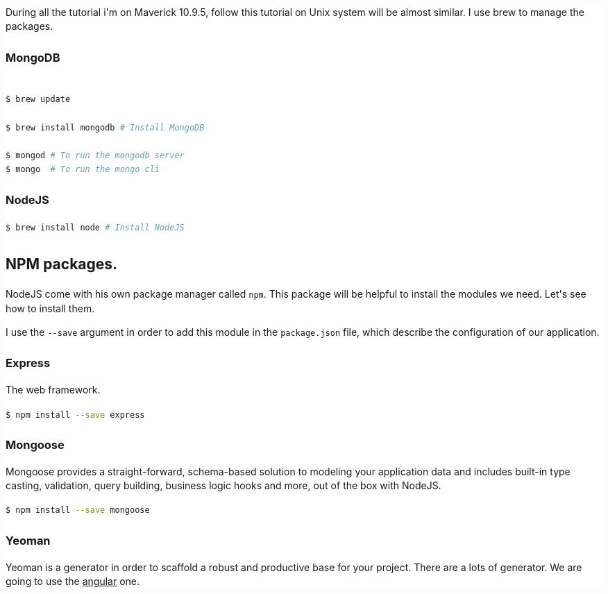 During all the tutorial i'm on Maverick 10.9.5, follow this tutorial on Unix system will be almost similar.
I use brew to manage the packages. 

### MongoDB 

```Bash

$ brew update 

$ brew install mongodb # Install MongoDB

$ mongod # To run the mongodb server
$ mongo  # To run the mongo cli
```

### NodeJS 

```bash
$ brew install node # Install NodeJS
```

## NPM packages. 

NodeJS come with his own package manager called `npm`.
This package will be helpful to install the modules we need.
Let's see how to install them.

I use the `--save` argument in order to add this module in the `package.json` file, which describe the configuration of our application. 

### Express 

The web framework. 

```bash
$ npm install --save express
```

### Mongoose

Mongoose provides a straight-forward, schema-based solution to modeling your application data and includes built-in type casting, validation, query building, business logic hooks and more, out of the box with NodeJS.

```bash
$ npm install --save mongoose
```

### Yeoman

Yeoman is a generator in order to scaffold a robust and productive base for your project. 
There are a lots of generator. We are going to use the [angular](https://github.com/yeoman/generator-angular)
 one. 

